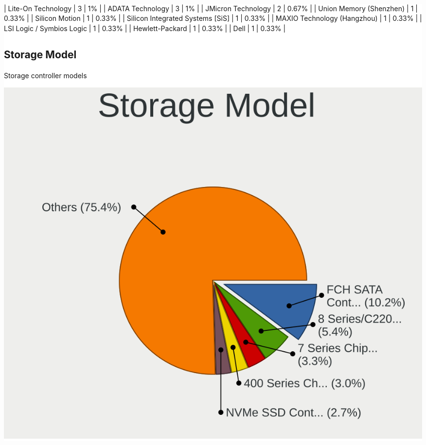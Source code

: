 | Lite-On Technology               | 3         | 1%      |
| ADATA Technology                 | 3         | 1%      |
| JMicron Technology               | 2         | 0.67%   |
| Union Memory (Shenzhen)          | 1         | 0.33%   |
| Silicon Motion                   | 1         | 0.33%   |
| Silicon Integrated Systems [SiS] | 1         | 0.33%   |
| MAXIO Technology (Hangzhou)      | 1         | 0.33%   |
| LSI Logic / Symbios Logic        | 1         | 0.33%   |
| Hewlett-Packard                  | 1         | 0.33%   |
| Dell                             | 1         | 0.33%   |

Storage Model
-------------

Storage controller models

![Storage Model](./images/pie_chart/storage_model.svg)
